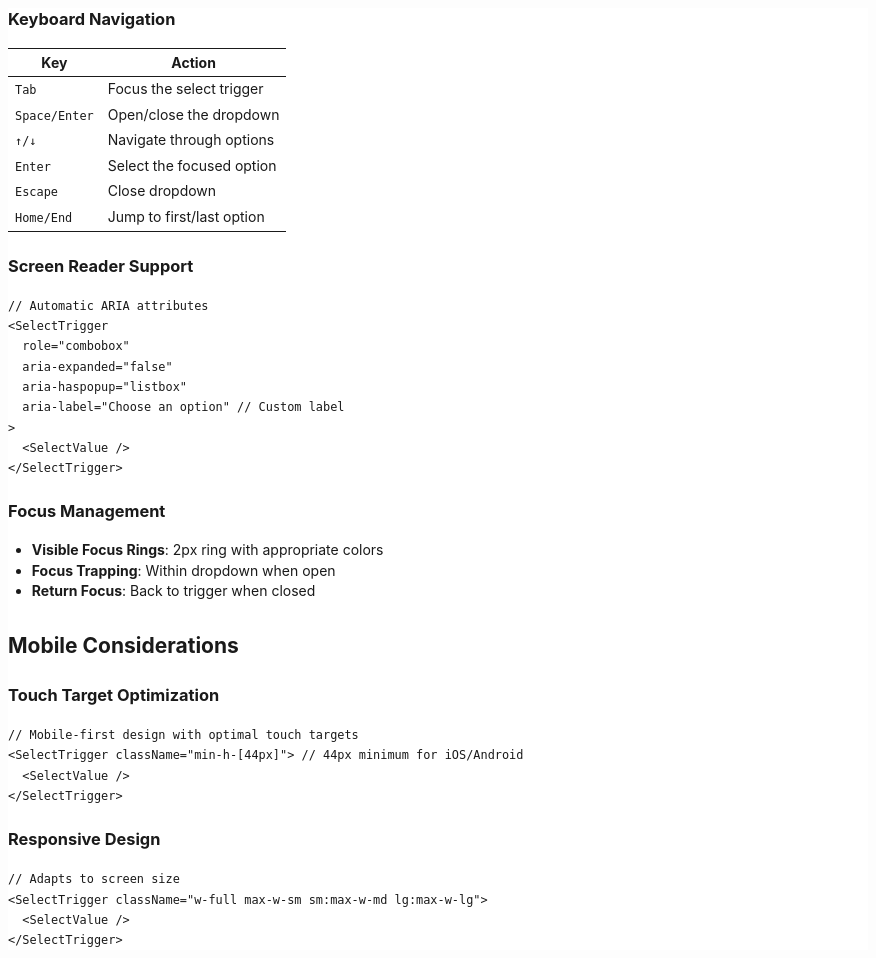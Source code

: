 ### Keyboard Navigation

| Key | Action |
|-----|--------|
| `Tab` | Focus the select trigger |
| `Space/Enter` | Open/close the dropdown |
| `↑/↓` | Navigate through options |
| `Enter` | Select the focused option |
| `Escape` | Close dropdown |
| `Home/End` | Jump to first/last option |

### Screen Reader Support

```tsx
// Automatic ARIA attributes
<SelectTrigger 
  role="combobox"
  aria-expanded="false"
  aria-haspopup="listbox"
  aria-label="Choose an option" // Custom label
>
  <SelectValue />
</SelectTrigger>
```

### Focus Management

- **Visible Focus Rings**: 2px ring with appropriate colors
- **Focus Trapping**: Within dropdown when open
- **Return Focus**: Back to trigger when closed

## Mobile Considerations

### Touch Target Optimization

```tsx
// Mobile-first design with optimal touch targets
<SelectTrigger className="min-h-[44px]"> // 44px minimum for iOS/Android
  <SelectValue />
</SelectTrigger>
```

### Responsive Design

```tsx
// Adapts to screen size
<SelectTrigger className="w-full max-w-sm sm:max-w-md lg:max-w-lg">
  <SelectValue />
</SelectTrigger>
```
